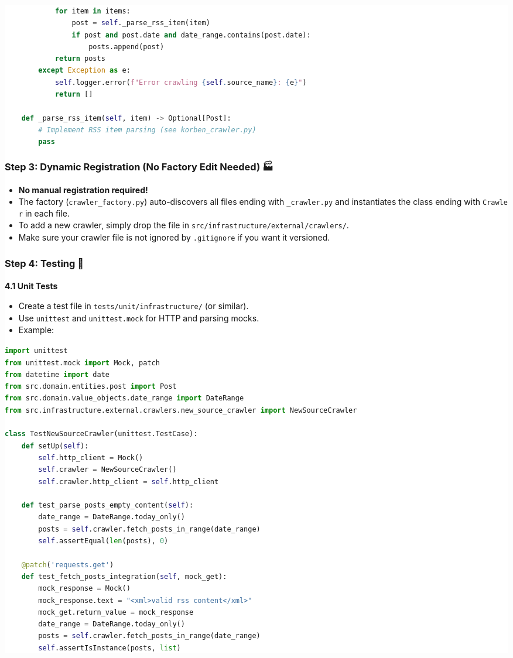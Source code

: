 ```python
            for item in items:
                post = self._parse_rss_item(item)
                if post and post.date and date_range.contains(post.date):
                    posts.append(post)
            return posts
        except Exception as e:
            self.logger.error(f"Error crawling {self.source_name}: {e}")
            return []

    def _parse_rss_item(self, item) -> Optional[Post]:
        # Implement RSS item parsing (see korben_crawler.py)
        pass
```

### Step 3: Dynamic Registration (No Factory Edit Needed) 🏭

- **No manual registration required!**
- The factory (`crawler_factory.py`) auto-discovers all files ending with `_crawler.py` and instantiates the class ending with `Crawler` in each file.
- To add a new crawler, simply drop the file in `src/infrastructure/external/crawlers/`.
- Make sure your crawler file is not ignored by `.gitignore` if you want it versioned.

### Step 4: Testing 🧪

**4.1 Unit Tests**
- Create a test file in `tests/unit/infrastructure/` (or similar).
- Use `unittest` and `unittest.mock` for HTTP and parsing mocks.
- Example:
```python
import unittest
from unittest.mock import Mock, patch
from datetime import date
from src.domain.entities.post import Post
from src.domain.value_objects.date_range import DateRange
from src.infrastructure.external.crawlers.new_source_crawler import NewSourceCrawler

class TestNewSourceCrawler(unittest.TestCase):
    def setUp(self):
        self.http_client = Mock()
        self.crawler = NewSourceCrawler()
        self.crawler.http_client = self.http_client

    def test_parse_posts_empty_content(self):
        date_range = DateRange.today_only()
        posts = self.crawler.fetch_posts_in_range(date_range)
        self.assertEqual(len(posts), 0)

    @patch('requests.get')
    def test_fetch_posts_integration(self, mock_get):
        mock_response = Mock()
        mock_response.text = "<xml>valid rss content</xml>"
        mock_get.return_value = mock_response
        date_range = DateRange.today_only()
        posts = self.crawler.fetch_posts_in_range(date_range)
        self.assertIsInstance(posts, list)
```
